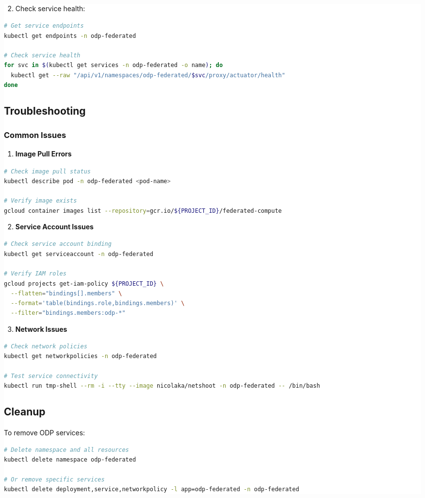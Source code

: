2. Check service health:
```bash
# Get service endpoints
kubectl get endpoints -n odp-federated

# Check service health
for svc in $(kubectl get services -n odp-federated -o name); do
  kubectl get --raw "/api/v1/namespaces/odp-federated/$svc/proxy/actuator/health"
done
```

## Troubleshooting

### Common Issues

1. **Image Pull Errors**
```bash
# Check image pull status
kubectl describe pod -n odp-federated <pod-name>

# Verify image exists
gcloud container images list --repository=gcr.io/${PROJECT_ID}/federated-compute
```

2. **Service Account Issues**
```bash
# Check service account binding
kubectl get serviceaccount -n odp-federated

# Verify IAM roles
gcloud projects get-iam-policy ${PROJECT_ID} \
  --flatten="bindings[].members" \
  --format='table(bindings.role,bindings.members)' \
  --filter="bindings.members:odp-*"
```

3. **Network Issues**
```bash
# Check network policies
kubectl get networkpolicies -n odp-federated

# Test service connectivity
kubectl run tmp-shell --rm -i --tty --image nicolaka/netshoot -n odp-federated -- /bin/bash
```

## Cleanup

To remove ODP services:

```bash
# Delete namespace and all resources
kubectl delete namespace odp-federated

# Or remove specific services
kubectl delete deployment,service,networkpolicy -l app=odp-federated -n odp-federated
```
